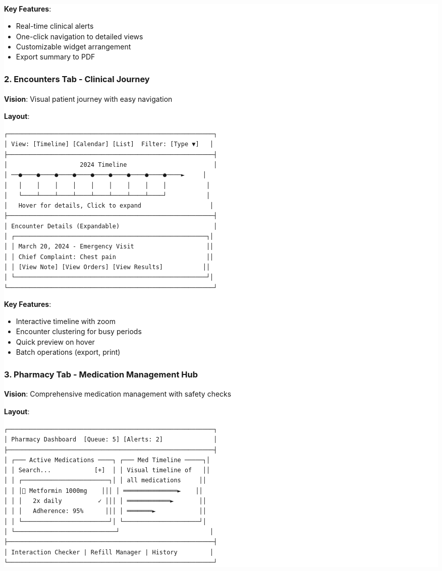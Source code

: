 ```
```

**Key Features**:
- Real-time clinical alerts
- One-click navigation to detailed views
- Customizable widget arrangement
- Export summary to PDF

### 2. Encounters Tab - Clinical Journey

**Vision**: Visual patient journey with easy navigation

**Layout**:
```
┌─────────────────────────────────────────────────────────┐
│ View: [Timeline] [Calendar] [List]  Filter: [Type ▼]   │
├─────────────────────────────────────────────────────────┤
│                    2024 Timeline                        │
│ ──●────●────●────●────●────●────●────●────●────►     │
│   │    │    │    │    │    │    │    │    │           │
│   └────┴────┴────┴────┴────┴────┴────┴────┘           │
│   Hover for details, Click to expand                   │
├─────────────────────────────────────────────────────────┤
│ Encounter Details (Expandable)                          │
│ ┌─────────────────────────────────────────────────────┐│
│ │ March 20, 2024 - Emergency Visit                    ││
│ │ Chief Complaint: Chest pain                         ││
│ │ [View Note] [View Orders] [View Results]           ││
│ └─────────────────────────────────────────────────────┘│
└─────────────────────────────────────────────────────────┘
```

**Key Features**:
- Interactive timeline with zoom
- Encounter clustering for busy periods
- Quick preview on hover
- Batch operations (export, print)

### 3. Pharmacy Tab - Medication Management Hub

**Vision**: Comprehensive medication management with safety checks

**Layout**:
```
┌─────────────────────────────────────────────────────────┐
│ Pharmacy Dashboard  [Queue: 5] [Alerts: 2]              │
├─────────────────────────────────────────────────────────┤
│ ┌─── Active Medications ────┐ ┌─── Med Timeline ─────┐│
│ │ Search...            [+]  │ │ Visual timeline of   ││
│ │ ┌────────────────────────┐│ │ all medications     ││
│ │ │💊 Metformin 1000mg    │││ │ ═══════════════►    ││
│ │ │   2x daily          ✓ │││ │ ════════════►       ││
│ │ │   Adherence: 95%      │││ │ ═══════►            ││
│ │ └────────────────────────┘│ └─────────────────────┘│
│ └────────────────────────────┘                         │
├─────────────────────────────────────────────────────────┤
│ Interaction Checker | Refill Manager | History         │
└─────────────────────────────────────────────────────────┘
```
